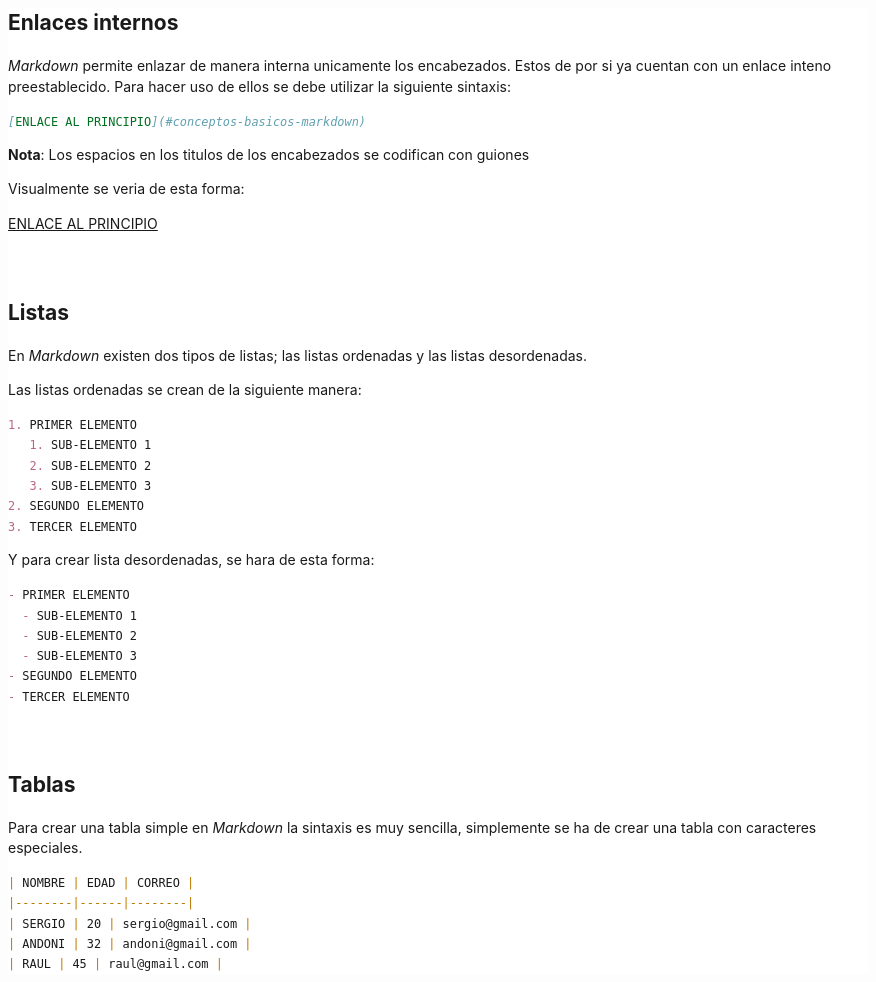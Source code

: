 ## Enlaces internos

*Markdown* permite enlazar de manera interna unicamente los encabezados. Estos de por si ya cuentan con un enlace inteno preestablecido. Para hacer uso de ellos se debe utilizar la siguiente sintaxis:

```markdown
[ENLACE AL PRINCIPIO](#conceptos-basicos-markdown)
```

**Nota**: Los espacios en los titulos de los encabezados se codifican con guiones

Visualmente se veria de esta forma:

[ENLACE AL PRINCIPIO](#conceptos-basicos-markdown)


<br>

## Listas

En *Markdown* existen dos tipos de listas; las listas ordenadas y las listas desordenadas.

Las listas ordenadas se crean de la siguiente manera:

```markdown
1. PRIMER ELEMENTO
   1. SUB-ELEMENTO 1
   2. SUB-ELEMENTO 2
   3. SUB-ELEMENTO 3
2. SEGUNDO ELEMENTO
3. TERCER ELEMENTO
```

Y para crear lista desordenadas, se hara de esta forma:

```markdown
- PRIMER ELEMENTO
  - SUB-ELEMENTO 1
  - SUB-ELEMENTO 2
  - SUB-ELEMENTO 3
- SEGUNDO ELEMENTO
- TERCER ELEMENTO
```


<br>

## Tablas

Para crear una tabla simple en *Markdown* la sintaxis es muy sencilla, simplemente se ha de crear una tabla con caracteres especiales.

```markdown
| NOMBRE | EDAD | CORREO |
|--------|------|--------|
| SERGIO | 20 | sergio@gmail.com |
| ANDONI | 32 | andoni@gmail.com |
| RAUL | 45 | raul@gmail.com |
```
